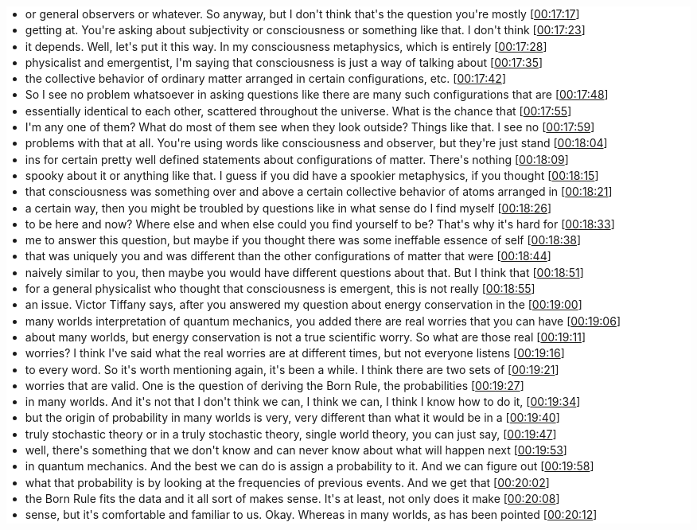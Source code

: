 *  or general observers or whatever. So anyway, but I don't think that's the question you're mostly [[00:17:17](https://www.youtube.com/watch?v=WpqjKG8hsJU&t=1037.36s)]
*  getting at. You're asking about subjectivity or consciousness or something like that. I don't think [[00:17:23](https://www.youtube.com/watch?v=WpqjKG8hsJU&t=1043.28s)]
*  it depends. Well, let's put it this way. In my consciousness metaphysics, which is entirely [[00:17:28](https://www.youtube.com/watch?v=WpqjKG8hsJU&t=1048.72s)]
*  physicalist and emergentist, I'm saying that consciousness is just a way of talking about [[00:17:35](https://www.youtube.com/watch?v=WpqjKG8hsJU&t=1055.84s)]
*  the collective behavior of ordinary matter arranged in certain configurations, etc. [[00:17:42](https://www.youtube.com/watch?v=WpqjKG8hsJU&t=1062.1599999999999s)]
*  So I see no problem whatsoever in asking questions like there are many such configurations that are [[00:17:48](https://www.youtube.com/watch?v=WpqjKG8hsJU&t=1068.96s)]
*  essentially identical to each other, scattered throughout the universe. What is the chance that [[00:17:55](https://www.youtube.com/watch?v=WpqjKG8hsJU&t=1075.92s)]
*  I'm any one of them? What do most of them see when they look outside? Things like that. I see no [[00:17:59](https://www.youtube.com/watch?v=WpqjKG8hsJU&t=1079.52s)]
*  problems with that at all. You're using words like consciousness and observer, but they're just stand [[00:18:04](https://www.youtube.com/watch?v=WpqjKG8hsJU&t=1084.24s)]
*  ins for certain pretty well defined statements about configurations of matter. There's nothing [[00:18:09](https://www.youtube.com/watch?v=WpqjKG8hsJU&t=1089.44s)]
*  spooky about it or anything like that. I guess if you did have a spookier metaphysics, if you thought [[00:18:15](https://www.youtube.com/watch?v=WpqjKG8hsJU&t=1095.3600000000001s)]
*  that consciousness was something over and above a certain collective behavior of atoms arranged in [[00:18:21](https://www.youtube.com/watch?v=WpqjKG8hsJU&t=1101.12s)]
*  a certain way, then you might be troubled by questions like in what sense do I find myself [[00:18:26](https://www.youtube.com/watch?v=WpqjKG8hsJU&t=1106.7199999999998s)]
*  to be here and now? Where else and when else could you find yourself to be? That's why it's hard for [[00:18:33](https://www.youtube.com/watch?v=WpqjKG8hsJU&t=1113.52s)]
*  me to answer this question, but maybe if you thought there was some ineffable essence of self [[00:18:38](https://www.youtube.com/watch?v=WpqjKG8hsJU&t=1118.3999999999999s)]
*  that was uniquely you and was different than the other configurations of matter that were [[00:18:44](https://www.youtube.com/watch?v=WpqjKG8hsJU&t=1124.0s)]
*  naively similar to you, then maybe you would have different questions about that. But I think that [[00:18:51](https://www.youtube.com/watch?v=WpqjKG8hsJU&t=1131.2s)]
*  for a general physicalist who thought that consciousness is emergent, this is not really [[00:18:55](https://www.youtube.com/watch?v=WpqjKG8hsJU&t=1135.76s)]
*  an issue. Victor Tiffany says, after you answered my question about energy conservation in the [[00:19:00](https://www.youtube.com/watch?v=WpqjKG8hsJU&t=1140.4s)]
*  many worlds interpretation of quantum mechanics, you added there are real worries that you can have [[00:19:06](https://www.youtube.com/watch?v=WpqjKG8hsJU&t=1146.8s)]
*  about many worlds, but energy conservation is not a true scientific worry. So what are those real [[00:19:11](https://www.youtube.com/watch?v=WpqjKG8hsJU&t=1151.52s)]
*  worries? I think I've said what the real worries are at different times, but not everyone listens [[00:19:16](https://www.youtube.com/watch?v=WpqjKG8hsJU&t=1156.8799999999999s)]
*  to every word. So it's worth mentioning again, it's been a while. I think there are two sets of [[00:19:21](https://www.youtube.com/watch?v=WpqjKG8hsJU&t=1161.36s)]
*  worries that are valid. One is the question of deriving the Born Rule, the probabilities [[00:19:27](https://www.youtube.com/watch?v=WpqjKG8hsJU&t=1167.04s)]
*  in many worlds. And it's not that I don't think we can, I think we can, I think I know how to do it, [[00:19:34](https://www.youtube.com/watch?v=WpqjKG8hsJU&t=1174.32s)]
*  but the origin of probability in many worlds is very, very different than what it would be in a [[00:19:40](https://www.youtube.com/watch?v=WpqjKG8hsJU&t=1180.0s)]
*  truly stochastic theory or in a truly stochastic theory, single world theory, you can just say, [[00:19:47](https://www.youtube.com/watch?v=WpqjKG8hsJU&t=1187.36s)]
*  well, there's something that we don't know and can never know about what will happen next [[00:19:53](https://www.youtube.com/watch?v=WpqjKG8hsJU&t=1193.6s)]
*  in quantum mechanics. And the best we can do is assign a probability to it. And we can figure out [[00:19:58](https://www.youtube.com/watch?v=WpqjKG8hsJU&t=1198.08s)]
*  what that probability is by looking at the frequencies of previous events. And we get that [[00:20:02](https://www.youtube.com/watch?v=WpqjKG8hsJU&t=1202.88s)]
*  the Born Rule fits the data and it all sort of makes sense. It's at least, not only does it make [[00:20:08](https://www.youtube.com/watch?v=WpqjKG8hsJU&t=1208.08s)]
*  sense, but it's comfortable and familiar to us. Okay. Whereas in many worlds, as has been pointed [[00:20:12](https://www.youtube.com/watch?v=WpqjKG8hsJU&t=1212.6399999999999s)]